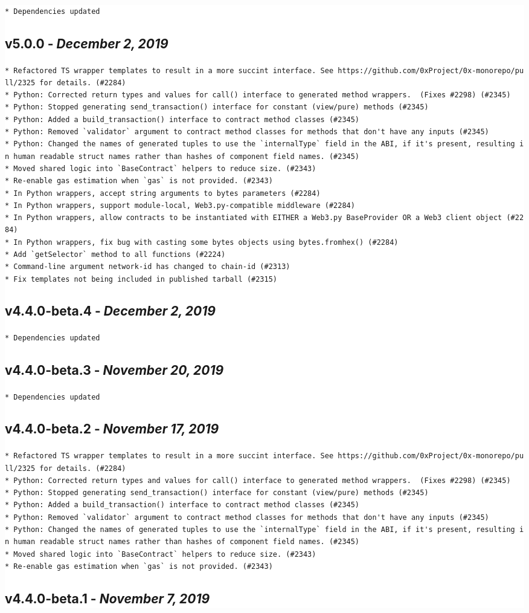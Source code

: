    * Dependencies updated

## v5.0.0 - _December 2, 2019_

    * Refactored TS wrapper templates to result in a more succint interface. See https://github.com/0xProject/0x-monorepo/pull/2325 for details. (#2284)
    * Python: Corrected return types and values for call() interface to generated method wrappers.  (Fixes #2298) (#2345)
    * Python: Stopped generating send_transaction() interface for constant (view/pure) methods (#2345)
    * Python: Added a build_transaction() interface to contract method classes (#2345)
    * Python: Removed `validator` argument to contract method classes for methods that don't have any inputs (#2345)
    * Python: Changed the names of generated tuples to use the `internalType` field in the ABI, if it's present, resulting in human readable struct names rather than hashes of component field names. (#2345)
    * Moved shared logic into `BaseContract` helpers to reduce size. (#2343)
    * Re-enable gas estimation when `gas` is not provided. (#2343)
    * In Python wrappers, accept string arguments to bytes parameters (#2284)
    * In Python wrappers, support module-local, Web3.py-compatible middleware (#2284)
    * In Python wrappers, allow contracts to be instantiated with EITHER a Web3.py BaseProvider OR a Web3 client object (#2284)
    * In Python wrappers, fix bug with casting some bytes objects using bytes.fromhex() (#2284)
    * Add `getSelector` method to all functions (#2224)
    * Command-line argument network-id has changed to chain-id (#2313)
    * Fix templates not being included in published tarball (#2315)

## v4.4.0-beta.4 - _December 2, 2019_

    * Dependencies updated

## v4.4.0-beta.3 - _November 20, 2019_

    * Dependencies updated

## v4.4.0-beta.2 - _November 17, 2019_

    * Refactored TS wrapper templates to result in a more succint interface. See https://github.com/0xProject/0x-monorepo/pull/2325 for details. (#2284)
    * Python: Corrected return types and values for call() interface to generated method wrappers.  (Fixes #2298) (#2345)
    * Python: Stopped generating send_transaction() interface for constant (view/pure) methods (#2345)
    * Python: Added a build_transaction() interface to contract method classes (#2345)
    * Python: Removed `validator` argument to contract method classes for methods that don't have any inputs (#2345)
    * Python: Changed the names of generated tuples to use the `internalType` field in the ABI, if it's present, resulting in human readable struct names rather than hashes of component field names. (#2345)
    * Moved shared logic into `BaseContract` helpers to reduce size. (#2343)
    * Re-enable gas estimation when `gas` is not provided. (#2343)

## v4.4.0-beta.1 - _November 7, 2019_

